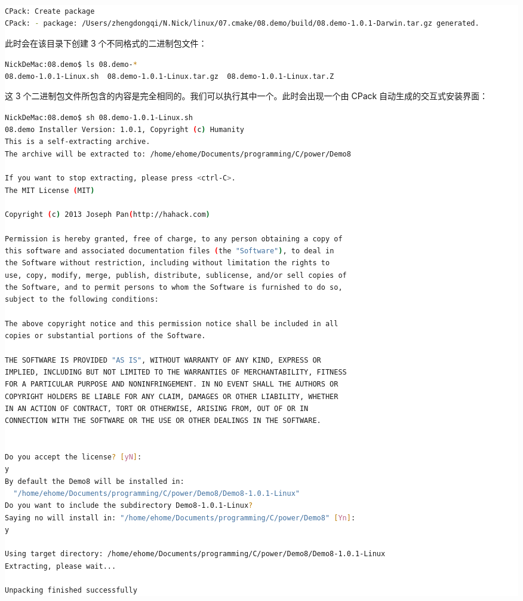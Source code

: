 ```bash
CPack: Create package
CPack: - package: /Users/zhengdongqi/N.Nick/linux/07.cmake/08.demo/build/08.demo-1.0.1-Darwin.tar.gz generated.
```

此时会在该目录下创建 3 个不同格式的二进制包文件：

```bash
NickDeMac:08.demo$ ls 08.demo-*
08.demo-1.0.1-Linux.sh  08.demo-1.0.1-Linux.tar.gz  08.demo-1.0.1-Linux.tar.Z
```

这 3 个二进制包文件所包含的内容是完全相同的。我们可以执行其中一个。此时会出现一个由 CPack 自动生成的交互式安装界面：

```bash
NickDeMac:08.demo$ sh 08.demo-1.0.1-Linux.sh 
08.demo Installer Version: 1.0.1, Copyright (c) Humanity
This is a self-extracting archive.
The archive will be extracted to: /home/ehome/Documents/programming/C/power/Demo8

If you want to stop extracting, please press <ctrl-C>.
The MIT License (MIT)

Copyright (c) 2013 Joseph Pan(http://hahack.com)

Permission is hereby granted, free of charge, to any person obtaining a copy of
this software and associated documentation files (the "Software"), to deal in
the Software without restriction, including without limitation the rights to
use, copy, modify, merge, publish, distribute, sublicense, and/or sell copies of
the Software, and to permit persons to whom the Software is furnished to do so,
subject to the following conditions:

The above copyright notice and this permission notice shall be included in all
copies or substantial portions of the Software.

THE SOFTWARE IS PROVIDED "AS IS", WITHOUT WARRANTY OF ANY KIND, EXPRESS OR
IMPLIED, INCLUDING BUT NOT LIMITED TO THE WARRANTIES OF MERCHANTABILITY, FITNESS
FOR A PARTICULAR PURPOSE AND NONINFRINGEMENT. IN NO EVENT SHALL THE AUTHORS OR
COPYRIGHT HOLDERS BE LIABLE FOR ANY CLAIM, DAMAGES OR OTHER LIABILITY, WHETHER
IN AN ACTION OF CONTRACT, TORT OR OTHERWISE, ARISING FROM, OUT OF OR IN
CONNECTION WITH THE SOFTWARE OR THE USE OR OTHER DEALINGS IN THE SOFTWARE.


Do you accept the license? [yN]: 
y
By default the Demo8 will be installed in:
  "/home/ehome/Documents/programming/C/power/Demo8/Demo8-1.0.1-Linux"
Do you want to include the subdirectory Demo8-1.0.1-Linux?
Saying no will install in: "/home/ehome/Documents/programming/C/power/Demo8" [Yn]: 
y

Using target directory: /home/ehome/Documents/programming/C/power/Demo8/Demo8-1.0.1-Linux
Extracting, please wait...

Unpacking finished successfully
```
